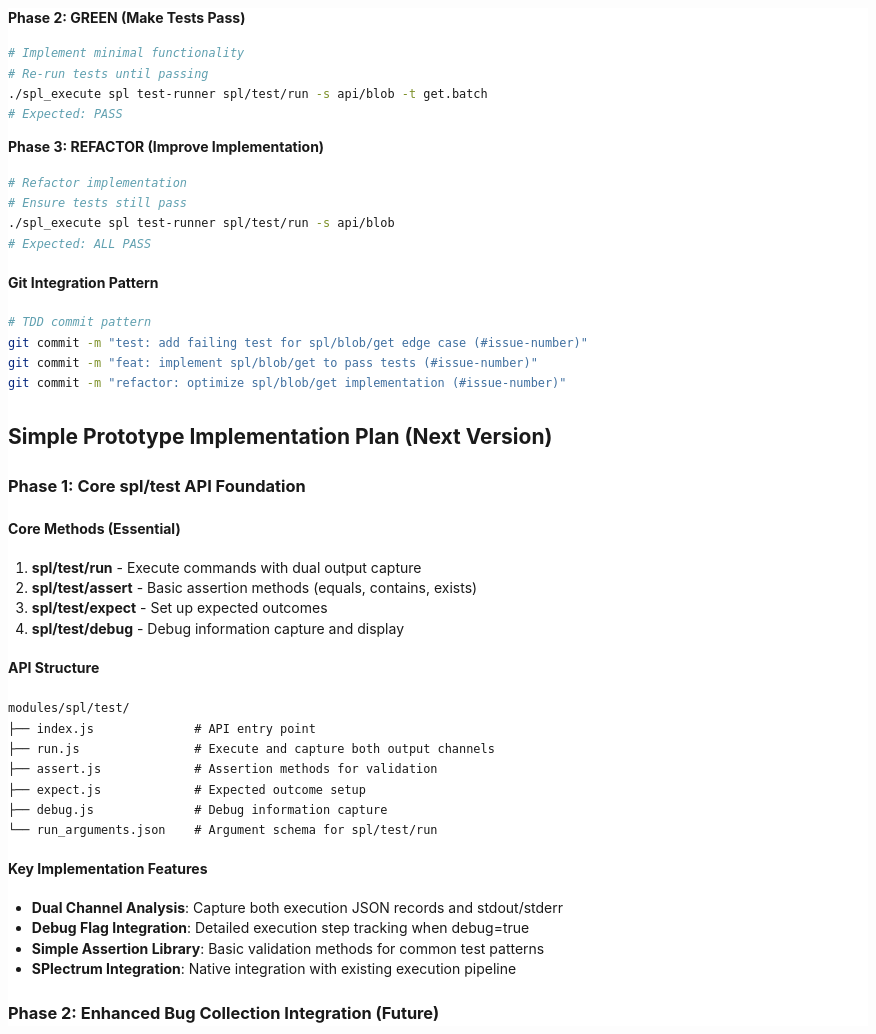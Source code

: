 **Phase 2: GREEN (Make Tests Pass)**
```bash
# Implement minimal functionality
# Re-run tests until passing
./spl_execute spl test-runner spl/test/run -s api/blob -t get.batch
# Expected: PASS
```

**Phase 3: REFACTOR (Improve Implementation)**
```bash
# Refactor implementation
# Ensure tests still pass
./spl_execute spl test-runner spl/test/run -s api/blob
# Expected: ALL PASS
```

#### **Git Integration Pattern**

```bash
# TDD commit pattern
git commit -m "test: add failing test for spl/blob/get edge case (#issue-number)"
git commit -m "feat: implement spl/blob/get to pass tests (#issue-number)" 
git commit -m "refactor: optimize spl/blob/get implementation (#issue-number)"
```

## Simple Prototype Implementation Plan (Next Version)

### Phase 1: Core spl/test API Foundation

#### **Core Methods (Essential)**
1. **spl/test/run** - Execute commands with dual output capture
2. **spl/test/assert** - Basic assertion methods (equals, contains, exists)
3. **spl/test/expect** - Set up expected outcomes
4. **spl/test/debug** - Debug information capture and display

#### **API Structure**
```
modules/spl/test/
├── index.js              # API entry point
├── run.js                # Execute and capture both output channels
├── assert.js             # Assertion methods for validation
├── expect.js             # Expected outcome setup
├── debug.js              # Debug information capture
└── run_arguments.json    # Argument schema for spl/test/run
```

#### **Key Implementation Features**
- **Dual Channel Analysis**: Capture both execution JSON records and stdout/stderr
- **Debug Flag Integration**: Detailed execution step tracking when debug=true
- **Simple Assertion Library**: Basic validation methods for common test patterns
- **SPlectrum Integration**: Native integration with existing execution pipeline

### Phase 2: Enhanced Bug Collection Integration (Future)

